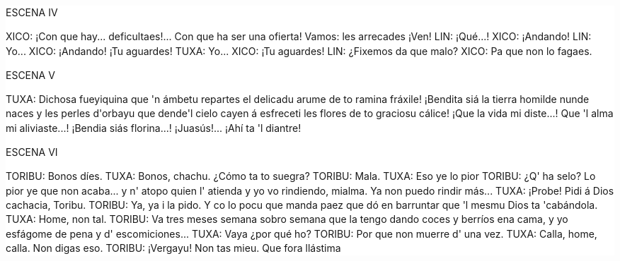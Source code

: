 ESCENA IV

XICO: ¡Con que hay... deficultaes!...
Con que ha ser una ofierta!
Vamos: les arrecades
¡Ven!
LIN: ¡Qué...!
XICO: ¡Andando!
LIN: Yo...
XICO: ¡Andando!
¡Tu aguardes!
TUXA: Yo...
XICO: ¡Tu aguardes!
LIN: ¿Fixemos da que malo?
XICO: Pa que non lo fagaes.

ESCENA V

TUXA: Dichosa fueyiquina
que 'n ámbetu repartes
el delicadu arume
de to ramina fráxile!
¡Bendita siá la tierra
homilde nunde naces
y les perles d'orbayu
que dende'l cielo cayen
á esfreceti les flores
de to graciosu cálice!
¡Que la vida mi diste...!
Que 'l alma mi aliviaste...!
¡Bendia siás florina...!
¡Juasús!... ¡Ahí ta 'l diantre!

ESCENA VI

TORIBU: Bonos díes.
TUXA: Bonos, chachu.
¿Cómo ta to suegra?
TORIBU: Mala.
TUXA: Eso ye lo pior
TORIBU: ¿Q' ha selo?
Lo pior ye que non acaba...
y n' atopo quien l' atienda
y yo vo rindiendo, mialma.
Ya non puedo rindir más...
TUXA: ¡Probe! Pidi á Dios cachacia,
Toribu.
TORIBU: Ya, ya i la pido.
Y co lo pocu que manda
paez que dó en barruntar
que 'l mesmu Dios ta 'cabándola.
TUXA: Home, non tal.
TORIBU: Va tres meses
semana sobro semana
que la tengo dando coces
y berríos ena cama,
y yo esfágome de pena
y d' escomiciones...
TUXA: Vaya
¿por qué ho?
TORIBU: Por que non muerre
d' una vez.
TUXA: Calla, home, calla.
Non digas eso.
TORIBU: ¡Vergayu!
Non tas mieu. Que fora llástima